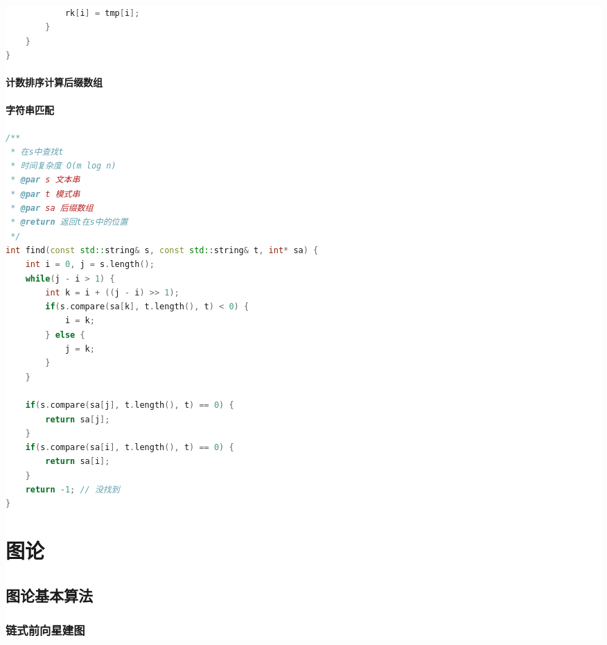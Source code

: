 ```cpp
            rk[i] = tmp[i];
        }
    }
}
```

#### 计数排序计算后缀数组

```cpp

```

#### 字符串匹配

```cpp
/**
 * 在s中查找t
 * 时间复杂度 O(m log n)
 * @par s 文本串
 * @par t 模式串
 * @par sa 后缀数组
 * @return 返回t在s中的位置 
 */
int find(const std::string& s, const std::string& t, int* sa) {
    int i = 0, j = s.length();
    while(j - i > 1) {
        int k = i + ((j - i) >> 1);
        if(s.compare(sa[k], t.length(), t) < 0) {
            i = k;
        } else {
            j = k;
        }
    }

    if(s.compare(sa[j], t.length(), t) == 0) {
        return sa[j];
    }
    if(s.compare(sa[i], t.length(), t) == 0) {
        return sa[i];
    }
    return -1; // 没找到
}
```



# 图论

## 图论基本算法

### 链式前向星建图
